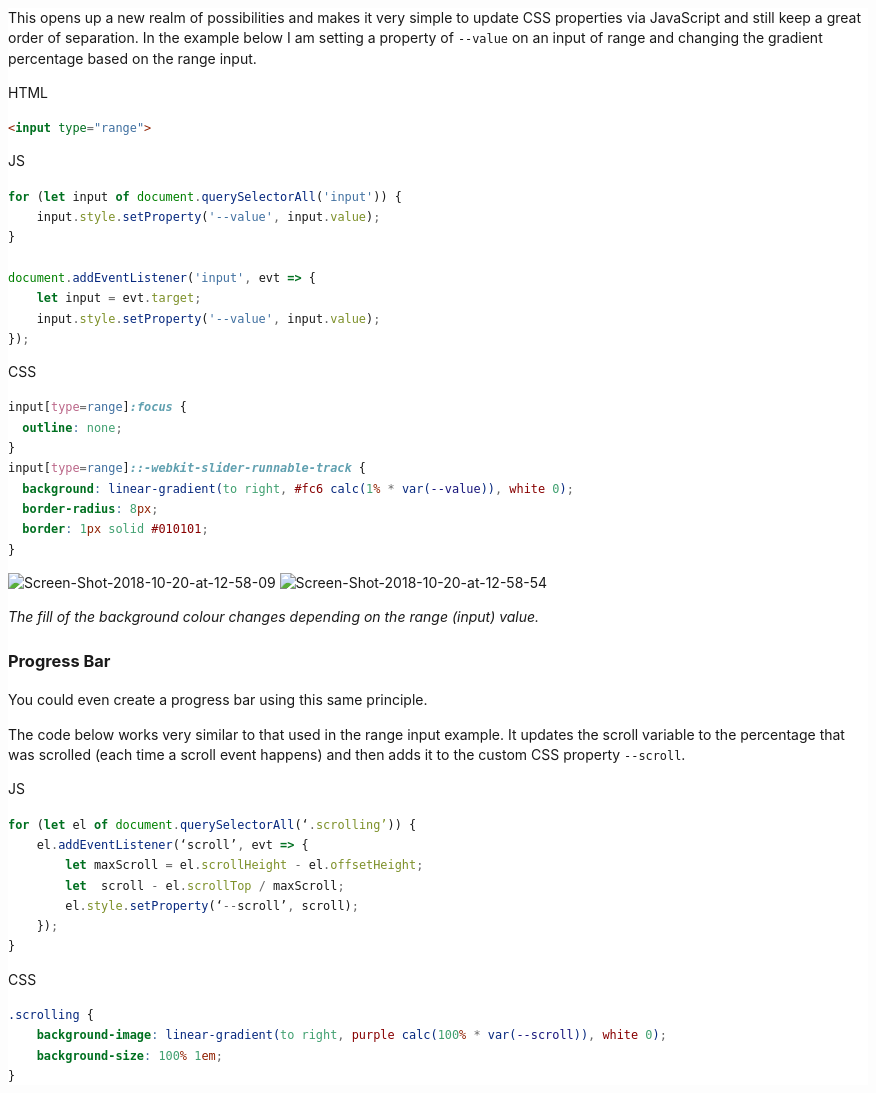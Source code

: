 This opens up a new realm of possibilities and makes it very simple to update CSS properties via JavaScript and still keep a great order of separation.
In the example below I am setting a property of `--value` on an input of range and changing the gradient percentage based on the range input.

HTML
```html
<input type="range">
```
JS
```javascript
for (let input of document.querySelectorAll('input')) {
	input.style.setProperty('--value', input.value);
}

document.addEventListener('input', evt => {
	let input = evt.target;
	input.style.setProperty('--value', input.value);
});
```
CSS
```css
input[type=range]:focus {
  outline: none;
}
input[type=range]::-webkit-slider-runnable-track {
  background: linear-gradient(to right, #fc6 calc(1% * var(--value)), white 0);
  border-radius: 8px;
  border: 1px solid #010101;
}
```
<img src="https://image.ibb.co/cFY1RL/Screen-Shot-2018-10-20-at-12-58-09.png" alt="Screen-Shot-2018-10-20-at-12-58-09" border="0">

<img src="https://image.ibb.co/gJJqLf/Screen-Shot-2018-10-20-at-12-58-54.png" alt="Screen-Shot-2018-10-20-at-12-58-54" border="0">

*The fill of the background colour changes depending on the range (input) value.*

### Progress Bar
You could even create a progress bar using this same principle.  

The code below works very similar to that used in the range input example. It updates the scroll variable to the percentage that was scrolled (each time a scroll event happens) and then adds it to the custom CSS property `--scroll`.

JS
```javascript
for (let el of document.querySelectorAll(‘.scrolling’)) {
	el.addEventListener(‘scroll’, evt => {
		let maxScroll = el.scrollHeight - el.offsetHeight;
		let  scroll - el.scrollTop / maxScroll;
		el.style.setProperty(‘--scroll’, scroll);
	});
}
```
CSS
```css
.scrolling {
	background-image: linear-gradient(to right, purple calc(100% * var(--scroll)), white 0);
	background-size: 100% 1em;
}
```
  